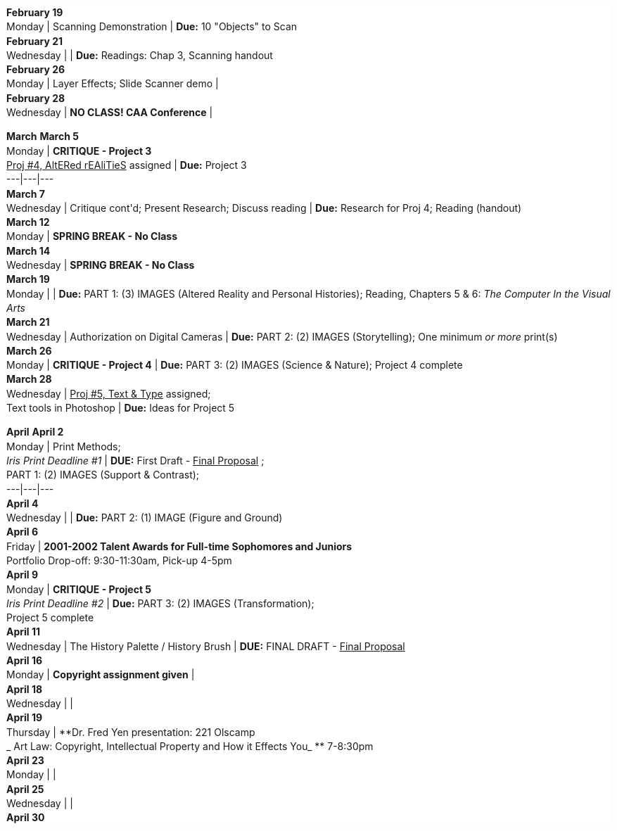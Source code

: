 **February 19**  
Monday | Scanning Demonstration | **Due:** 10 "Objects" to Scan  
**February 21**  
Wednesday |    | **Due:** Readings: Chap 3, Scanning handout  
**February 26**  
Monday |  Layer Effects; Slide Scanner demo |  
**February 28**  
Wednesday | **NO CLASS! CAA Conference** |  
  
**March** **March 5**  
Monday |  **CRITIQUE - Project 3**  
[Proj #4, AltERed rEAliTieS](392project4.html) assigned |  **Due:** Project 3  
---|---|---  
**March 7**  
Wednesday | Critique cont'd; Present Research; Discuss reading |  **Due:**
Research for Proj 4; Reading (handout)  
**March 12**  
Monday | **SPRING BREAK - No Class**  
**March 14**  
Wednesday | **SPRING BREAK - No Class**  
**March 19**  
Monday |    |  **Due:** PART 1: (3) IMAGES (Altered Reality and Personal
Histories); Reading, Chapters 5  & 6: _The Computer In the Visual Arts_  
**March 21**  
Wednesday | Authorization on Digital Cameras |  **Due:** PART 2: (2) IMAGES
(Storytelling); One minimum _or more_ print(s)  
**March 26**  
Monday |  **CRITIQUE - Project 4** |  **Due:** PART 3: (2) IMAGES (Science  &
Nature); Project 4 complete  
**March 28**  
Wednesday |  [Proj #5, Text & Type](392project5.html) assigned;  
Text tools in Photoshop |  **Due:** Ideas for Project 5  
  
**April** **April 2**  
Monday | Print Methods;  
_Iris Print Deadline #1_ |  **DUE:** First Draft - [Final
Proposal](392finalproject.html) ;  
PART 1: (2) IMAGES (Support & Contrast);  
---|---|---  
**April 4**  
Wednesday |    |  **Due:** PART 2: (1) IMAGE (Figure and Ground)  
**April 6**  
Friday | **2001-2002 Talent Awards for Full-time Sophomores and Juniors**  
Portfolio Drop-off: 9:30-11:30am, Pick-up 4-5pm  
**April 9**  
Monday |  **CRITIQUE - Project 5**  
_Iris Print Deadline #2_ |  **Due:** PART 3: (2) IMAGES (Transformation);  
Project 5 complete  
**April 11**  
Wednesday |  The History Palette / History Brush | **DUE:** FINAL DRAFT -
[Final Proposal](392finalproject.html)  
**April 16**  
Monday | **Copyright assignment given** |  
**April 18**  
Wednesday |    |  
**April 19**  
Thursday  | **Dr. Fred Yen presentation: 221 Olscamp  
_ Art Law: Copyright, Intellectual Property and How it Effects You_ **
7-8:30pm  
**April 23**  
Monday |    |  
**April 25**  
Wednesday |    |  
**April 30**  